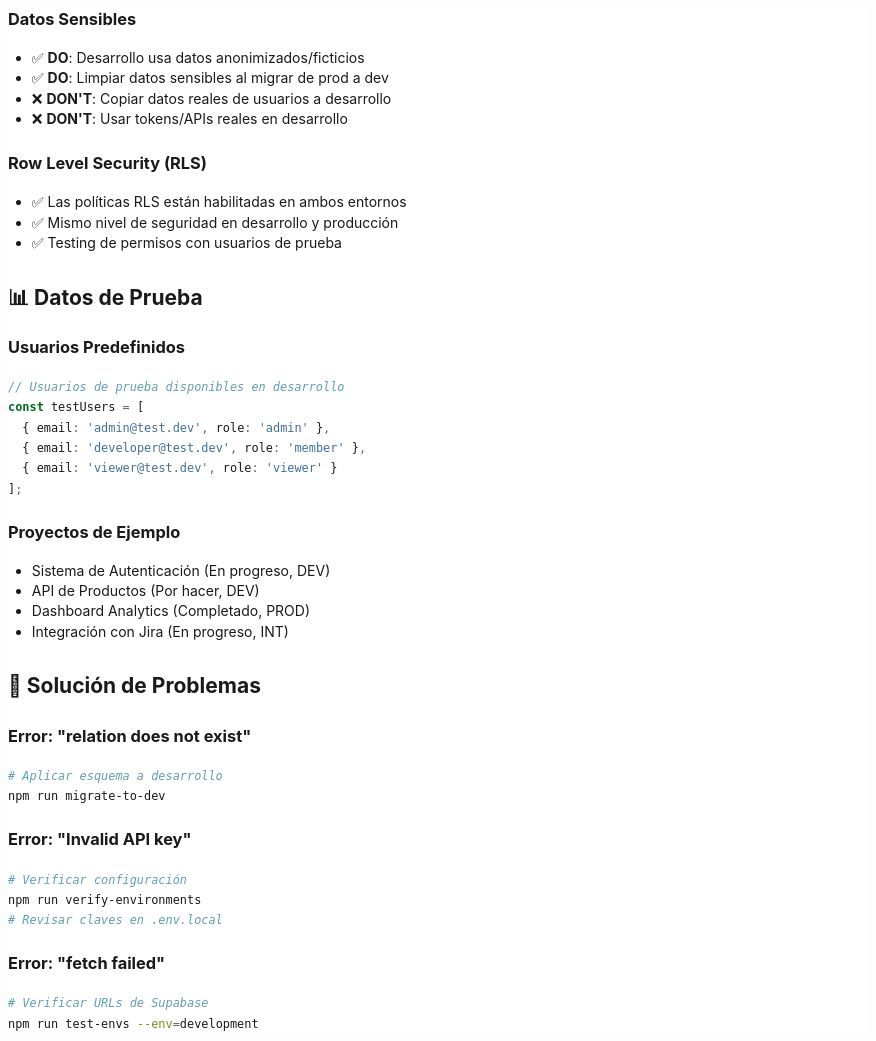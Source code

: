### Datos Sensibles
- ✅ **DO**: Desarrollo usa datos anonimizados/ficticios
- ✅ **DO**: Limpiar datos sensibles al migrar de prod a dev
- ❌ **DON'T**: Copiar datos reales de usuarios a desarrollo
- ❌ **DON'T**: Usar tokens/APIs reales en desarrollo

### Row Level Security (RLS)
- ✅ Las políticas RLS están habilitadas en ambos entornos
- ✅ Mismo nivel de seguridad en desarrollo y producción
- ✅ Testing de permisos con usuarios de prueba

## 📊 Datos de Prueba

### Usuarios Predefinidos
```typescript
// Usuarios de prueba disponibles en desarrollo
const testUsers = [
  { email: 'admin@test.dev', role: 'admin' },
  { email: 'developer@test.dev', role: 'member' },
  { email: 'viewer@test.dev', role: 'viewer' }
];
```

### Proyectos de Ejemplo
- Sistema de Autenticación (En progreso, DEV)
- API de Productos (Por hacer, DEV)  
- Dashboard Analytics (Completado, PROD)
- Integración con Jira (En progreso, INT)

## 🚨 Solución de Problemas

### Error: "relation does not exist"
```bash
# Aplicar esquema a desarrollo
npm run migrate-to-dev
```

### Error: "Invalid API key"
```bash
# Verificar configuración
npm run verify-environments
# Revisar claves en .env.local
```

### Error: "fetch failed"
```bash
# Verificar URLs de Supabase
npm run test-envs --env=development
```

